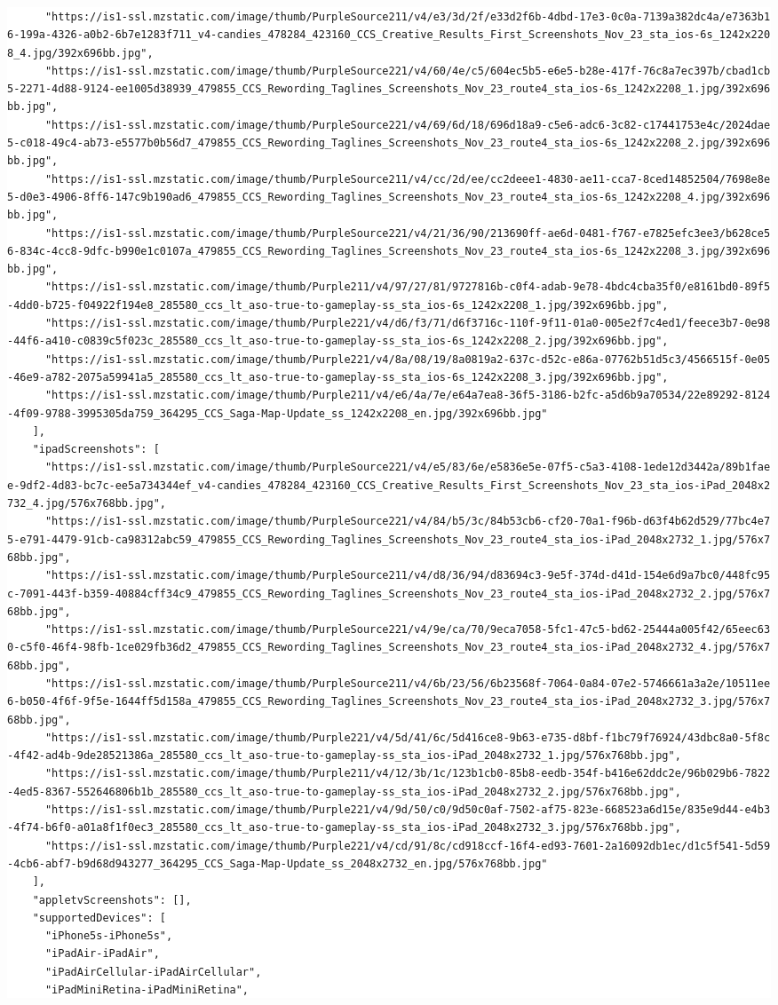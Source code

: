 ```
      "https://is1-ssl.mzstatic.com/image/thumb/PurpleSource211/v4/e3/3d/2f/e33d2f6b-4dbd-17e3-0c0a-7139a382dc4a/e7363b16-199a-4326-a0b2-6b7e1283f711_v4-candies_478284_423160_CCS_Creative_Results_First_Screenshots_Nov_23_sta_ios-6s_1242x2208_4.jpg/392x696bb.jpg",
      "https://is1-ssl.mzstatic.com/image/thumb/PurpleSource221/v4/60/4e/c5/604ec5b5-e6e5-b28e-417f-76c8a7ec397b/cbad1cb5-2271-4d88-9124-ee1005d38939_479855_CCS_Rewording_Taglines_Screenshots_Nov_23_route4_sta_ios-6s_1242x2208_1.jpg/392x696bb.jpg",
      "https://is1-ssl.mzstatic.com/image/thumb/PurpleSource221/v4/69/6d/18/696d18a9-c5e6-adc6-3c82-c17441753e4c/2024dae5-c018-49c4-ab73-e5577b0b56d7_479855_CCS_Rewording_Taglines_Screenshots_Nov_23_route4_sta_ios-6s_1242x2208_2.jpg/392x696bb.jpg",
      "https://is1-ssl.mzstatic.com/image/thumb/PurpleSource211/v4/cc/2d/ee/cc2deee1-4830-ae11-cca7-8ced14852504/7698e8e5-d0e3-4906-8ff6-147c9b190ad6_479855_CCS_Rewording_Taglines_Screenshots_Nov_23_route4_sta_ios-6s_1242x2208_4.jpg/392x696bb.jpg",
      "https://is1-ssl.mzstatic.com/image/thumb/PurpleSource221/v4/21/36/90/213690ff-ae6d-0481-f767-e7825efc3ee3/b628ce56-834c-4cc8-9dfc-b990e1c0107a_479855_CCS_Rewording_Taglines_Screenshots_Nov_23_route4_sta_ios-6s_1242x2208_3.jpg/392x696bb.jpg",
      "https://is1-ssl.mzstatic.com/image/thumb/Purple211/v4/97/27/81/9727816b-c0f4-adab-9e78-4bdc4cba35f0/e8161bd0-89f5-4dd0-b725-f04922f194e8_285580_ccs_lt_aso-true-to-gameplay-ss_sta_ios-6s_1242x2208_1.jpg/392x696bb.jpg",
      "https://is1-ssl.mzstatic.com/image/thumb/Purple221/v4/d6/f3/71/d6f3716c-110f-9f11-01a0-005e2f7c4ed1/feece3b7-0e98-44f6-a410-c0839c5f023c_285580_ccs_lt_aso-true-to-gameplay-ss_sta_ios-6s_1242x2208_2.jpg/392x696bb.jpg",
      "https://is1-ssl.mzstatic.com/image/thumb/Purple221/v4/8a/08/19/8a0819a2-637c-d52c-e86a-07762b51d5c3/4566515f-0e05-46e9-a782-2075a59941a5_285580_ccs_lt_aso-true-to-gameplay-ss_sta_ios-6s_1242x2208_3.jpg/392x696bb.jpg",
      "https://is1-ssl.mzstatic.com/image/thumb/Purple211/v4/e6/4a/7e/e64a7ea8-36f5-3186-b2fc-a5d6b9a70534/22e89292-8124-4f09-9788-3995305da759_364295_CCS_Saga-Map-Update_ss_1242x2208_en.jpg/392x696bb.jpg"
    ],
    "ipadScreenshots": [
      "https://is1-ssl.mzstatic.com/image/thumb/PurpleSource221/v4/e5/83/6e/e5836e5e-07f5-c5a3-4108-1ede12d3442a/89b1faee-9df2-4d83-bc7c-ee5a734344ef_v4-candies_478284_423160_CCS_Creative_Results_First_Screenshots_Nov_23_sta_ios-iPad_2048x2732_4.jpg/576x768bb.jpg",
      "https://is1-ssl.mzstatic.com/image/thumb/PurpleSource221/v4/84/b5/3c/84b53cb6-cf20-70a1-f96b-d63f4b62d529/77bc4e75-e791-4479-91cb-ca98312abc59_479855_CCS_Rewording_Taglines_Screenshots_Nov_23_route4_sta_ios-iPad_2048x2732_1.jpg/576x768bb.jpg",
      "https://is1-ssl.mzstatic.com/image/thumb/PurpleSource211/v4/d8/36/94/d83694c3-9e5f-374d-d41d-154e6d9a7bc0/448fc95c-7091-443f-b359-40884cff34c9_479855_CCS_Rewording_Taglines_Screenshots_Nov_23_route4_sta_ios-iPad_2048x2732_2.jpg/576x768bb.jpg",
      "https://is1-ssl.mzstatic.com/image/thumb/PurpleSource221/v4/9e/ca/70/9eca7058-5fc1-47c5-bd62-25444a005f42/65eec630-c5f0-46f4-98fb-1ce029fb36d2_479855_CCS_Rewording_Taglines_Screenshots_Nov_23_route4_sta_ios-iPad_2048x2732_4.jpg/576x768bb.jpg",
      "https://is1-ssl.mzstatic.com/image/thumb/PurpleSource211/v4/6b/23/56/6b23568f-7064-0a84-07e2-5746661a3a2e/10511ee6-b050-4f6f-9f5e-1644ff5d158a_479855_CCS_Rewording_Taglines_Screenshots_Nov_23_route4_sta_ios-iPad_2048x2732_3.jpg/576x768bb.jpg",
      "https://is1-ssl.mzstatic.com/image/thumb/Purple221/v4/5d/41/6c/5d416ce8-9b63-e735-d8bf-f1bc79f76924/43dbc8a0-5f8c-4f42-ad4b-9de28521386a_285580_ccs_lt_aso-true-to-gameplay-ss_sta_ios-iPad_2048x2732_1.jpg/576x768bb.jpg",
      "https://is1-ssl.mzstatic.com/image/thumb/Purple211/v4/12/3b/1c/123b1cb0-85b8-eedb-354f-b416e62ddc2e/96b029b6-7822-4ed5-8367-552646806b1b_285580_ccs_lt_aso-true-to-gameplay-ss_sta_ios-iPad_2048x2732_2.jpg/576x768bb.jpg",
      "https://is1-ssl.mzstatic.com/image/thumb/Purple221/v4/9d/50/c0/9d50c0af-7502-af75-823e-668523a6d15e/835e9d44-e4b3-4f74-b6f0-a01a8f1f0ec3_285580_ccs_lt_aso-true-to-gameplay-ss_sta_ios-iPad_2048x2732_3.jpg/576x768bb.jpg",
      "https://is1-ssl.mzstatic.com/image/thumb/Purple221/v4/cd/91/8c/cd918ccf-16f4-ed93-7601-2a16092db1ec/d1c5f541-5d59-4cb6-abf7-b9d68d943277_364295_CCS_Saga-Map-Update_ss_2048x2732_en.jpg/576x768bb.jpg"
    ],
    "appletvScreenshots": [],
    "supportedDevices": [
      "iPhone5s-iPhone5s",
      "iPadAir-iPadAir",
      "iPadAirCellular-iPadAirCellular",
      "iPadMiniRetina-iPadMiniRetina",
```